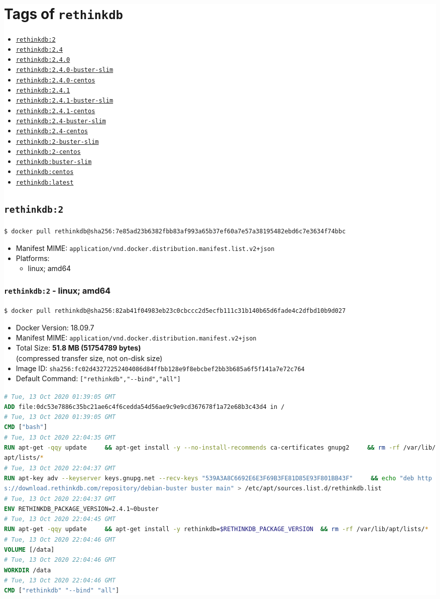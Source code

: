 

# Tags of `rethinkdb`

-	[`rethinkdb:2`](#rethinkdb2)
-	[`rethinkdb:2.4`](#rethinkdb24)
-	[`rethinkdb:2.4.0`](#rethinkdb240)
-	[`rethinkdb:2.4.0-buster-slim`](#rethinkdb240-buster-slim)
-	[`rethinkdb:2.4.0-centos`](#rethinkdb240-centos)
-	[`rethinkdb:2.4.1`](#rethinkdb241)
-	[`rethinkdb:2.4.1-buster-slim`](#rethinkdb241-buster-slim)
-	[`rethinkdb:2.4.1-centos`](#rethinkdb241-centos)
-	[`rethinkdb:2.4-buster-slim`](#rethinkdb24-buster-slim)
-	[`rethinkdb:2.4-centos`](#rethinkdb24-centos)
-	[`rethinkdb:2-buster-slim`](#rethinkdb2-buster-slim)
-	[`rethinkdb:2-centos`](#rethinkdb2-centos)
-	[`rethinkdb:buster-slim`](#rethinkdbbuster-slim)
-	[`rethinkdb:centos`](#rethinkdbcentos)
-	[`rethinkdb:latest`](#rethinkdblatest)

## `rethinkdb:2`

```console
$ docker pull rethinkdb@sha256:7e85ad23b6382fbb83af993a65b37ef60a7e57a38195482ebd6c7e3634f74bbc
```

-	Manifest MIME: `application/vnd.docker.distribution.manifest.list.v2+json`
-	Platforms:
	-	linux; amd64

### `rethinkdb:2` - linux; amd64

```console
$ docker pull rethinkdb@sha256:82ab41f04983eb23c0cbccc2d5ecfb111c31b140b65d6fade4c2dfbd10b9d027
```

-	Docker Version: 18.09.7
-	Manifest MIME: `application/vnd.docker.distribution.manifest.v2+json`
-	Total Size: **51.8 MB (51754789 bytes)**  
	(compressed transfer size, not on-disk size)
-	Image ID: `sha256:fc02d43272252404086d84ffbb128e9f8ebcbef2bb3b685a6f5f141a7e72c764`
-	Default Command: `["rethinkdb","--bind","all"]`

```dockerfile
# Tue, 13 Oct 2020 01:39:05 GMT
ADD file:0dc53e7886c35bc21ae6c4f6cedda54d56ae9c9e9cd367678f1a72e68b3c43d4 in / 
# Tue, 13 Oct 2020 01:39:05 GMT
CMD ["bash"]
# Tue, 13 Oct 2020 22:04:35 GMT
RUN apt-get -qqy update     && apt-get install -y --no-install-recommends ca-certificates gnupg2     && rm -rf /var/lib/apt/lists/*
# Tue, 13 Oct 2020 22:04:37 GMT
RUN apt-key adv --keyserver keys.gnupg.net --recv-keys "539A3A8C6692E6E3F69B3FE81D85E93F801BB43F"     && echo "deb https://download.rethinkdb.com/repository/debian-buster buster main" > /etc/apt/sources.list.d/rethinkdb.list
# Tue, 13 Oct 2020 22:04:37 GMT
ENV RETHINKDB_PACKAGE_VERSION=2.4.1~0buster
# Tue, 13 Oct 2020 22:04:45 GMT
RUN apt-get -qqy update 	&& apt-get install -y rethinkdb=$RETHINKDB_PACKAGE_VERSION 	&& rm -rf /var/lib/apt/lists/*
# Tue, 13 Oct 2020 22:04:46 GMT
VOLUME [/data]
# Tue, 13 Oct 2020 22:04:46 GMT
WORKDIR /data
# Tue, 13 Oct 2020 22:04:46 GMT
CMD ["rethinkdb" "--bind" "all"]
```